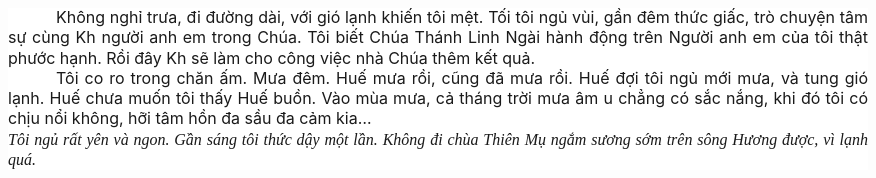 <div style="text-align: justify; text-indent: 0.5in;"><span style="font-size: 12.0pt; line-height: 120%; mso-ascii-font-family: &quot;Times New Roman&quot;; mso-bidi-font-family: &quot;Times New Roman&quot;; mso-hansi-font-family: &quot;Times New Roman&quot;;">Không nghỉ trưa, đi đường dài, với gió lạnh khiến tôi mệt. Tối tôi ngủ vùi, gần đêm thức giấc, trò chuyện tâm sự cùng Kh người anh em trong Chúa. Tôi biết Chúa Thánh Linh Ngài hành động trên Người anh em của tôi thật phước hạnh. Rồi đây Kh sẽ làm cho công việc nhà Chúa thêm kết quả. </span></div>
<div style="text-align: justify; text-indent: 0.5in;"><span style="font-size: 12.0pt; line-height: 120%; mso-ascii-font-family: &quot;Times New Roman&quot;; mso-bidi-font-family: &quot;Times New Roman&quot;; mso-hansi-font-family: &quot;Times New Roman&quot;;">Tôi co ro trong chăn ấm. Mưa đêm. Huế mưa rồi, cũng đã mưa rồi. Huế đợi tôi ngủ mới mưa, và tung gió lạnh. Huế chưa muốn tôi thấy Huế buồn. Vào mùa mưa, cả tháng trời mưa âm u chẳng có sắc nắng, khi đó tôi có chịu nổi không, hỡi tâm hồn đa sầu đa cảm kia…</span></div>
<div style="text-align: justify;"><i><span style="font-family: &quot;Times New Roman&quot;,&quot;serif&quot;; font-size: 12.0pt; line-height: 120%; mso-ansi-language: EN-US; mso-bidi-language: EN-US; mso-fareast-font-family: &quot;Times New Roman&quot;; mso-fareast-language: EN-US; mso-fareast-theme-font: minor-fareast;">Tôi ngủ rất yên và ngon. Gần sáng tôi thức dậy một lần. Không đi chùa Thiên Mụ ngắm sương sớm trên sông Hương được, vì lạnh quá.</span></i></div>
